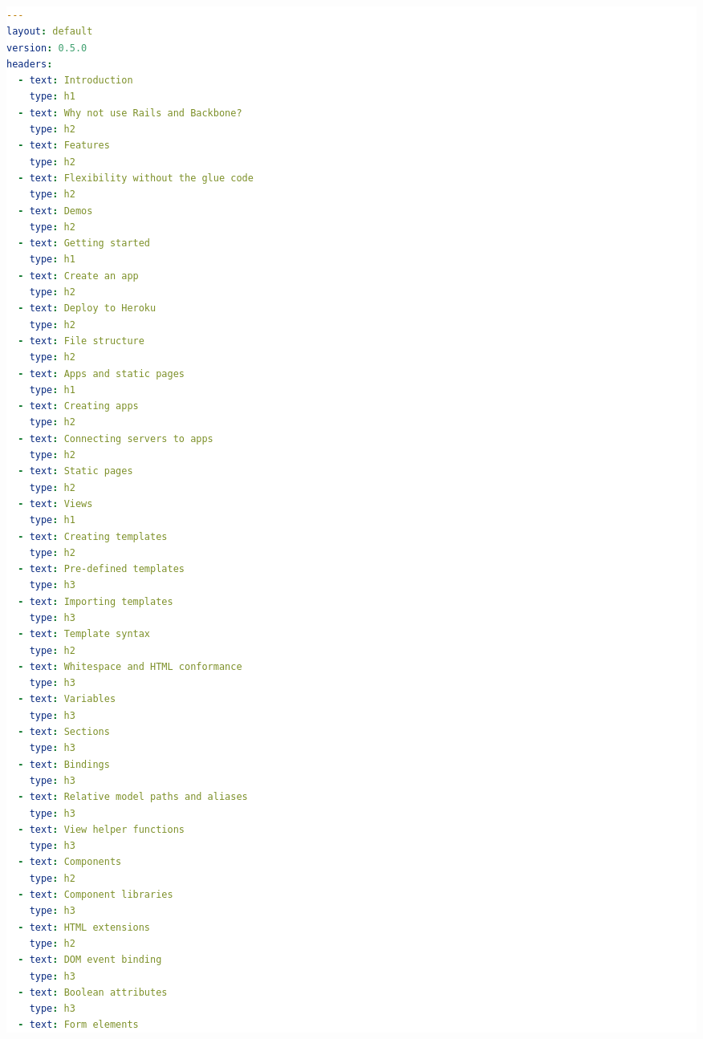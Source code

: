 ```yaml
---
layout: default
version: 0.5.0
headers:
  - text: Introduction
    type: h1
  - text: Why not use Rails and Backbone?
    type: h2
  - text: Features
    type: h2
  - text: Flexibility without the glue code
    type: h2
  - text: Demos
    type: h2
  - text: Getting started
    type: h1
  - text: Create an app
    type: h2
  - text: Deploy to Heroku
    type: h2
  - text: File structure
    type: h2
  - text: Apps and static pages
    type: h1
  - text: Creating apps
    type: h2
  - text: Connecting servers to apps
    type: h2
  - text: Static pages
    type: h2
  - text: Views
    type: h1
  - text: Creating templates
    type: h2
  - text: Pre-defined templates
    type: h3
  - text: Importing templates
    type: h3
  - text: Template syntax
    type: h2
  - text: Whitespace and HTML conformance
    type: h3
  - text: Variables
    type: h3
  - text: Sections
    type: h3
  - text: Bindings
    type: h3
  - text: Relative model paths and aliases
    type: h3
  - text: View helper functions
    type: h3
  - text: Components
    type: h2
  - text: Component libraries
    type: h3
  - text: HTML extensions
    type: h2
  - text: DOM event binding
    type: h3
  - text: Boolean attributes
    type: h3
  - text: Form elements
```